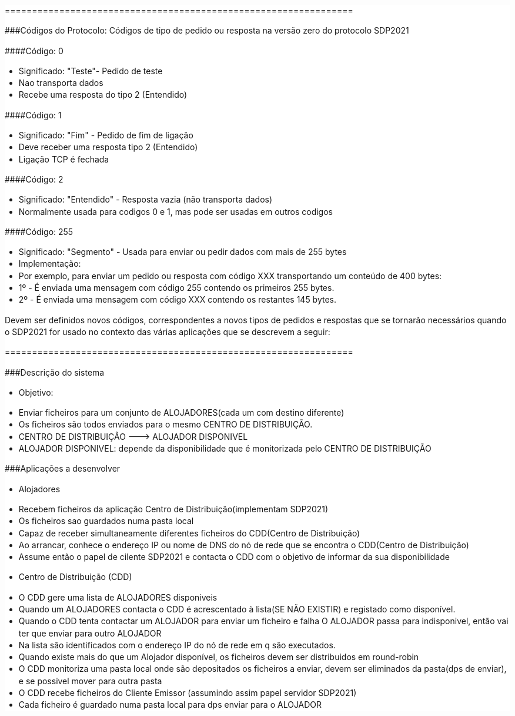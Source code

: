 ================================================================

###Códigos do Protocolo:
Códigos de tipo de pedido ou resposta na versão zero do protocolo SDP2021

####Código: 0
* Significado: "Teste"- Pedido de teste
*  Nao transporta dados
*  Recebe uma resposta do tipo 2 (Entendido)

####Código: 1
* Significado: "Fim" - Pedido de fim de ligação
* Deve receber uma resposta tipo 2 (Entendido)
* Ligação TCP é fechada

####Código: 2
* Significado: "Entendido" - Resposta vazia (não transporta dados)
* Normalmente usada para codigos 0 e 1, mas pode ser usadas em outros codigos

####Código: 255
* Significado: "Segmento" - Usada para enviar ou pedir dados com mais de 255 bytes
* Implementação:
* Por exemplo, para enviar um pedido ou resposta com código XXX transportando um conteúdo de 400 bytes:
* 1º - É enviada uma mensagem com código 255 contendo os primeiros 255 bytes.
* 2º - É enviada uma mensagem com código XXX contendo os restantes 145 bytes.

Devem ser definidos novos códigos, correspondentes a novos tipos de pedidos e respostas que se tornarão
necessários quando o SDP2021 for usado no contexto das várias aplicações que se descrevem a seguir:

================================================================

###Descrição do sistema

* Objetivo:
- Enviar ficheiros para um conjunto de ALOJADORES(cada um com destino diferente)
- Os ficheiros são todos enviados para o mesmo CENTRO DE DISTRIBUIÇÃO.
- CENTRO DE DISTRIBUIÇÃO ---> ALOJADOR DISPONIVEL
- ALOJADOR DISPONIVEL: depende da disponibilidade que é monitorizada pelo CENTRO DE DISTRIBUIÇÃO

###Aplicações a desenvolver
* Alojadores
- Recebem ficheiros da aplicação Centro de Distribuição(implementam SDP2021)
- Os ficheiros sao guardados numa pasta local
- Capaz de receber simultaneamente diferentes ficheiros do CDD(Centro de Distribuição)
- Ao arrancar, conhece o endereço IP ou nome de DNS do nó de rede que se encontra o CDD(Centro de Distribuição)
- Assume então o papel de cilente SDP2021 e contacta o CDD com o objetivo de informar da sua disponibilidade

* Centro de Distribuição (CDD)
- O CDD gere uma lista de ALOJADORES disponiveis
- Quando um ALOJADORES contacta o CDD é acrescentado à lista(SE NÃO EXISTIR) e registado como disponível.
- Quando o CDD tenta contactar um ALOJADOR para enviar um ficheiro e falha O ALOJADOR passa para indisponivel, então vai ter que enviar para outro ALOJADOR
- Na lista são identificados com o endereço IP do nó de rede em q são executados.
- Quando existe mais do que um Alojador disponível, os ficheiros devem ser distribuidos em round-robin
- O CDD monitoriza uma pasta local onde são depositados os ficheiros a enviar, devem ser eliminados da pasta(dps de enviar), e se possivel mover para outra pasta
- O  CDD recebe ficheiros do Cliente Emissor (assumindo assim papel servidor SDP2021)
- Cada ficheiro é guardado numa pasta local para dps enviar para o ALOJADOR
